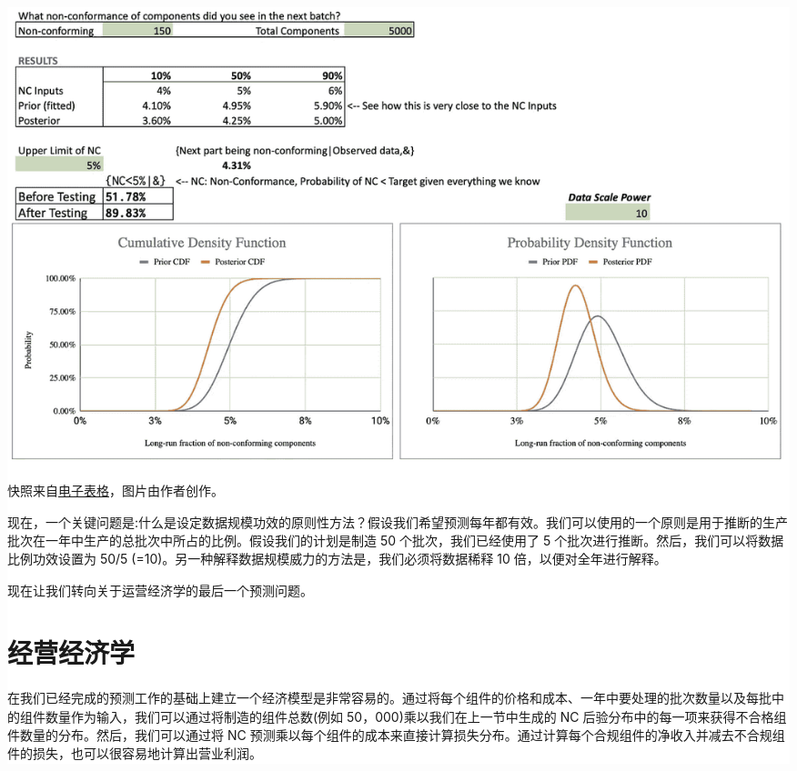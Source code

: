 ![](img/a26a8fbbf598e595417fb84eeca9cf25.png)

快照来自[电子表格](https://docs.google.com/spreadsheets/d/1ly2_UGa-mrLq5XkGYujbLchIjvwHoCmyeoM-ZMbOfsU/edit?usp=sharing)，图片由作者创作。

现在，一个关键问题是:什么是设定数据规模功效的原则性方法？假设我们希望预测每年都有效。我们可以使用的一个原则是用于推断的生产批次在一年中生产的总批次中所占的比例。假设我们的计划是制造 50 个批次，我们已经使用了 5 个批次进行推断。然后，我们可以将数据比例功效设置为 50/5 (=10)。另一种解释数据规模威力的方法是，我们必须将数据稀释 10 倍，以便对全年进行解释。

现在让我们转向关于运营经济学的最后一个预测问题。

# 经营经济学

在我们已经完成的预测工作的基础上建立一个经济模型是非常容易的。通过将每个组件的价格和成本、一年中要处理的批次数量以及每批中的组件数量作为输入，我们可以通过将制造的组件总数(例如 50，000)乘以我们在上一节中生成的 NC 后验分布中的每一项来获得不合格组件数量的分布。然后，我们可以通过将 NC 预测乘以每个组件的成本来直接计算损失分布。通过计算每个合规组件的净收入并减去不合规组件的损失，也可以很容易地计算出营业利润。
